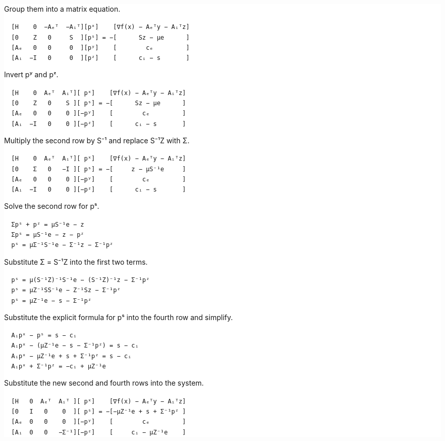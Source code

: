Group them into a matrix equation.

```
  [H    0  −Aₑᵀ  −Aᵢᵀ][pˣ]    [∇f(x) − Aₑᵀy − Aᵢᵀz]
  [0    Z   0     S  ][pˢ] = −[      Sz − μe      ]
  [Aₑ   0   0     0  ][pʸ]    [        cₑ         ]
  [Aᵢ  −I   0     0  ][pᶻ]    [      cᵢ − s       ]
```

Invert pʸ and pᶻ.

```
  [H    0  Aₑᵀ  Aᵢᵀ][ pˣ]    [∇f(x) − Aₑᵀy − Aᵢᵀz]
  [0    Z   0    S ][ pˢ] = −[      Sz − μe      ]
  [Aₑ   0   0    0 ][−pʸ]    [        cₑ         ]
  [Aᵢ  −I   0    0 ][−pᶻ]    [      cᵢ − s       ]
```

Multiply the second row by S⁻¹ and replace S⁻¹Z with Σ.

```
  [H    0  Aₑᵀ  Aᵢᵀ][ pˣ]    [∇f(x) − Aₑᵀy − Aᵢᵀz]
  [0    Σ   0   −I ][ pˢ] = −[     z − μS⁻¹e     ]
  [Aₑ   0   0    0 ][−pʸ]    [        cₑ         ]
  [Aᵢ  −I   0    0 ][−pᶻ]    [      cᵢ − s       ]
```

Solve the second row for pˢ.

```
  Σpˢ + pᶻ = μS⁻¹e − z
  Σpˢ = μS⁻¹e − z − pᶻ
  pˢ = μΣ⁻¹S⁻¹e − Σ⁻¹z − Σ⁻¹pᶻ
```

Substitute Σ = S⁻¹Z into the first two terms.

```
  pˢ = μ(S⁻¹Z)⁻¹S⁻¹e − (S⁻¹Z)⁻¹z − Σ⁻¹pᶻ
  pˢ = μZ⁻¹SS⁻¹e − Z⁻¹Sz − Σ⁻¹pᶻ
  pˢ = μZ⁻¹e − s − Σ⁻¹pᶻ
```

Substitute the explicit formula for pˢ into the fourth row and simplify.

```
  Aᵢpˣ − pˢ = s − cᵢ
  Aᵢpˣ − (μZ⁻¹e − s − Σ⁻¹pᶻ) = s − cᵢ
  Aᵢpˣ − μZ⁻¹e + s + Σ⁻¹pᶻ = s − cᵢ
  Aᵢpˣ + Σ⁻¹pᶻ = −cᵢ + μZ⁻¹e
```

Substitute the new second and fourth rows into the system.

```
  [H   0  Aₑᵀ  Aᵢᵀ ][ pˣ]    [∇f(x) − Aₑᵀy − Aᵢᵀz]
  [0   I   0    0  ][ pˢ] = −[−μZ⁻¹e + s + Σ⁻¹pᶻ ]
  [Aₑ  0   0    0  ][−pʸ]    [        cₑ         ]
  [Aᵢ  0   0   −Σ⁻¹][−pᶻ]    [     cᵢ − μZ⁻¹e    ]
```


[^1]: Nocedal, J. and Wright, S. "Numerical Optimization", 2nd. ed., Ch. 19. Springer, 2006.
[^2]: Wächter, A. and Biegler, L. "On the implementation of an interior-point filter line-search algorithm for large-scale nonlinear programming", 2005. [http://cepac.cheme.cmu.edu/pasilectures/biegler/ipopt.pdf](http://cepac.cheme.cmu.edu/pasilectures/biegler/ipopt.pdf)
[^3]: Byrd, R. and Nocedal, J. and Waltz, R. "KNITRO: An Integrated Package for Nonlinear Optimization", 2005. [https://users.iems.northwestern.edu/~nocedal/PDFfiles/integrated.pdf](https://users.iems.northwestern.edu/~nocedal/PDFfiles/integrated.pdf)
[^4]: Gu, C. and Zhu, D. "A Dwindling Filter Algorithm with a Modified Subproblem for Nonlinear Inequality Constrained Optimization", 2014. [https://sci-hub.st/10.1007/s11401-014-0826-z](https://sci-hub.st/10.1007/s11401-014-0826-z)
[^5]: Hinder, O. and Ye, Y. "A one-phase interior point method for nonconvex optimization", 2018. [https://arxiv.org/pdf/1801.03072.pdf](https://arxiv.org/pdf/1801.03072.pdf)
[^6]: Pougkakiotis, S., Gondzio, J. "Dynamic Non-diagonal Regularization in Interior Point Methods for Linear and Convex Quadratic Programming". J Optim Theory Appl 181, 905–945 (2019). https://doi.org/10.1007/s10957-019-01491-1